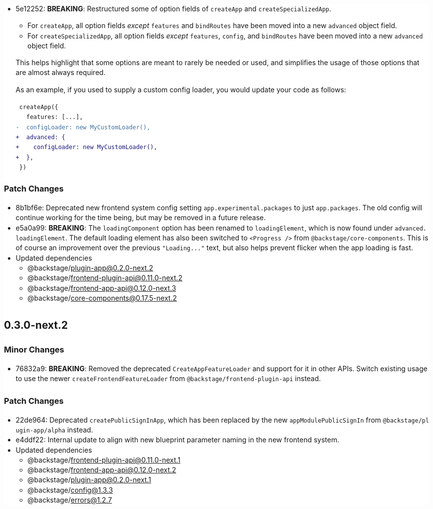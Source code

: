 - 5e12252: **BREAKING**: Restructured some of option fields of `createApp` and `createSpecializedApp`.

  - For `createApp`, all option fields _except_ `features` and `bindRoutes` have been moved into a new `advanced` object field.
  - For `createSpecializedApp`, all option fields _except_ `features`, `config`, and `bindRoutes` have been moved into a new `advanced` object field.

  This helps highlight that some options are meant to rarely be needed or used, and simplifies the usage of those options that are almost always required.

  As an example, if you used to supply a custom config loader, you would update your code as follows:

  ```diff
   createApp({
     features: [...],
  -  configLoader: new MyCustomLoader(),
  +  advanced: {
  +    configLoader: new MyCustomLoader(),
  +  },
   })
  ```

### Patch Changes

- 8b1bf6e: Deprecated new frontend system config setting `app.experimental.packages` to just `app.packages`. The old config will continue working for the time being, but may be removed in a future release.
- e5a0a99: **BREAKING**: The `loadingComponent` option has been renamed to `loadingElement`, which is now found under `advanced.loadingElement`. The default loading element has also been switched to `<Progress />` from `@backstage/core-components`. This is of course an improvement over the previous `"Loading..."` text, but also helps prevent flicker when the app loading is fast.
- Updated dependencies
  - @backstage/plugin-app@0.2.0-next.2
  - @backstage/frontend-plugin-api@0.11.0-next.2
  - @backstage/frontend-app-api@0.12.0-next.3
  - @backstage/core-components@0.17.5-next.2

## 0.3.0-next.2

### Minor Changes

- 76832a9: **BREAKING**: Removed the deprecated `CreateAppFeatureLoader` and support for it in other APIs. Switch existing usage to use the newer `createFrontendFeatureLoader` from `@backstage/frontend-plugin-api` instead.

### Patch Changes

- 22de964: Deprecated `createPublicSignInApp`, which has been replaced by the new `appModulePublicSignIn` from `@backstage/plugin-app/alpha` instead.
- e4ddf22: Internal update to align with new blueprint parameter naming in the new frontend system.
- Updated dependencies
  - @backstage/frontend-plugin-api@0.11.0-next.1
  - @backstage/frontend-app-api@0.12.0-next.2
  - @backstage/plugin-app@0.2.0-next.1
  - @backstage/config@1.3.3
  - @backstage/errors@1.2.7
